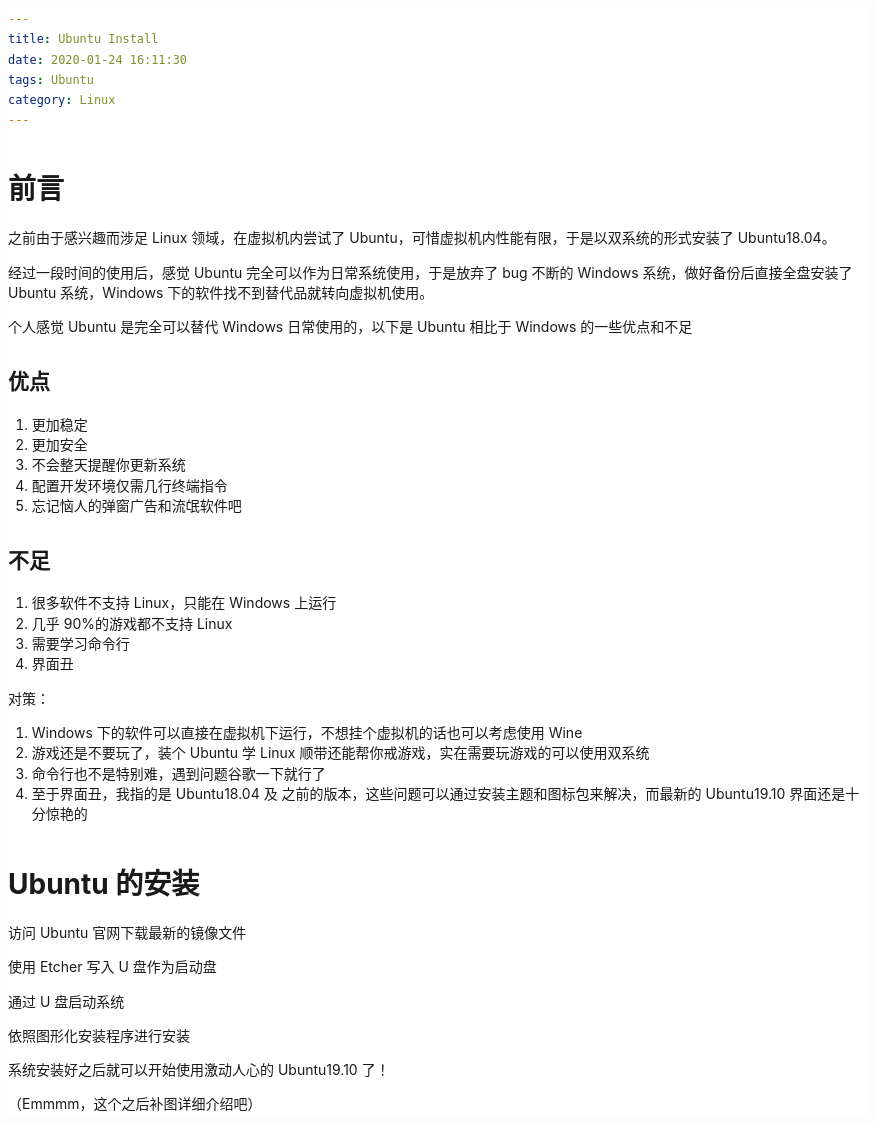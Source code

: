 ```yaml
---
title: Ubuntu Install
date: 2020-01-24 16:11:30
tags: Ubuntu
category: Linux
---
```


# 前言

之前由于感兴趣而涉足 Linux 领域，在虚拟机内尝试了 Ubuntu，可惜虚拟机内性能有限，于是以双系统的形式安装了 Ubuntu18.04。

经过一段时间的使用后，感觉 Ubuntu 完全可以作为日常系统使用，于是放弃了 bug 不断的 Windows 系统，做好备份后直接全盘安装了 Ubuntu 系统，Windows 下的软件找不到替代品就转向虚拟机使用。

个人感觉 Ubuntu 是完全可以替代 Windows 日常使用的，以下是 Ubuntu 相比于 Windows 的一些优点和不足

## 优点

1. 更加稳定
2. 更加安全
3. 不会整天提醒你更新系统
4. 配置开发环境仅需几行终端指令
5. 忘记恼人的弹窗广告和流氓软件吧

## 不足

1. 很多软件不支持 Linux，只能在 Windows 上运行
2. 几乎 90%的游戏都不支持 Linux
3. 需要学习命令行
4. 界面丑

对策：

1. Windows 下的软件可以直接在虚拟机下运行，不想挂个虚拟机的话也可以考虑使用 Wine
2. 游戏还是不要玩了，装个 Ubuntu 学 Linux 顺带还能帮你戒游戏，实在需要玩游戏的可以使用双系统
3. 命令行也不是特别难，遇到问题谷歌一下就行了
4. 至于界面丑，我指的是 Ubuntu18.04 及 之前的版本，这些问题可以通过安装主题和图标包来解决，而最新的 Ubuntu19.10 界面还是十分惊艳的

# Ubuntu 的安装

访问 Ubuntu 官网下载最新的镜像文件

使用 Etcher 写入 U 盘作为启动盘

通过 U 盘启动系统

依照图形化安装程序进行安装

系统安装好之后就可以开始使用激动人心的 Ubuntu19.10 了！

（Emmmm，这个之后补图详细介绍吧）
